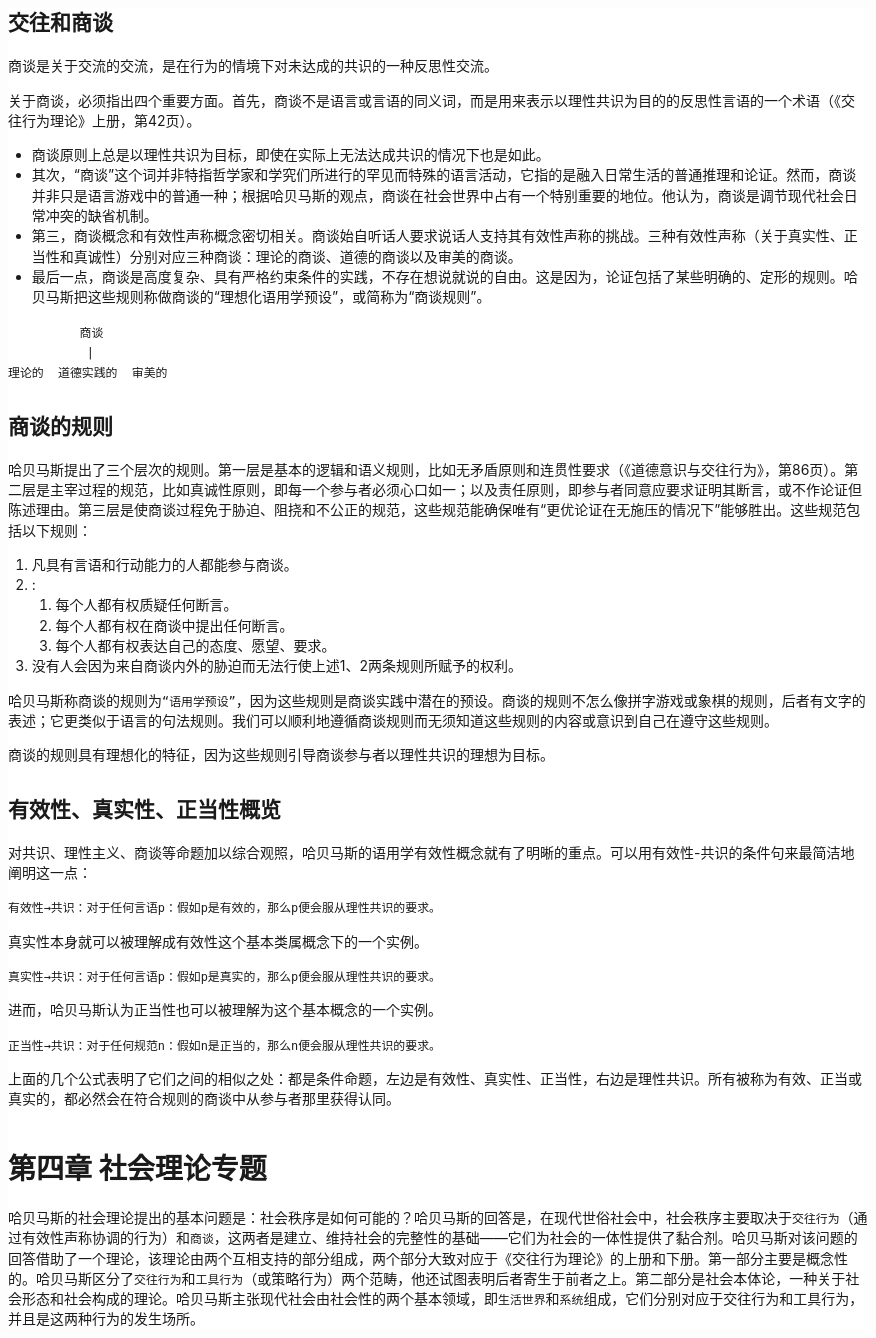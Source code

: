## 交往和商谈
商谈是关于交流的交流，是在行为的情境下对未达成的共识的一种反思性交流。

关于商谈，必须指出四个重要方面。首先，商谈不是语言或言语的同义词，而是用来表示以理性共识为目的的反思性言语的一个术语（《交往行为理论》上册，第42页）。

- 商谈原则上总是以理性共识为目标，即使在实际上无法达成共识的情况下也是如此。
- 其次，“商谈”这个词并非特指哲学家和学究们所进行的罕见而特殊的语言活动，它指的是融入日常生活的普通推理和论证。然而，商谈并非只是语言游戏中的普通一种；根据哈贝马斯的观点，商谈在社会世界中占有一个特别重要的地位。他认为，商谈是调节现代社会日常冲突的缺省机制。
- 第三，商谈概念和有效性声称概念密切相关。商谈始自听话人要求说话人支持其有效性声称的挑战。三种有效性声称（关于真实性、正当性和真诚性）分别对应三种商谈：理论的商谈、道德的商谈以及审美的商谈。
- 最后一点，商谈是高度复杂、具有严格约束条件的实践，不存在想说就说的自由。这是因为，论证包括了某些明确的、定形的规则。哈贝马斯把这些规则称做商谈的“理想化语用学预设”，或简称为“商谈规则”。

```
          商谈
           |
理论的  道德实践的  审美的
```

## 商谈的规则
哈贝马斯提出了三个层次的规则。第一层是基本的逻辑和语义规则，比如无矛盾原则和连贯性要求（《道德意识与交往行为》，第86页）。第二层是主宰过程的规范，比如真诚性原则，即每一个参与者必须心口如一；以及责任原则，即参与者同意应要求证明其断言，或不作论证但陈述理由。第三层是使商谈过程免于胁迫、阻挠和不公正的规范，这些规范能确保唯有“更优论证在无施压的情况下”能够胜出。这些规范包括以下规则：

1. 凡具有言语和行动能力的人都能参与商谈。
1. :
    1. 每个人都有权质疑任何断言。
    1. 每个人都有权在商谈中提出任何断言。
    1. 每个人都有权表达自己的态度、愿望、要求。
1. 没有人会因为来自商谈内外的胁迫而无法行使上述1、2两条规则所赋予的权利。

哈贝马斯称商谈的规则为`“语用学预设”`，因为这些规则是商谈实践中潜在的预设。商谈的规则不怎么像拼字游戏或象棋的规则，后者有文字的表述；它更类似于语言的句法规则。我们可以顺利地遵循商谈规则而无须知道这些规则的内容或意识到自己在遵守这些规则。

商谈的规则具有理想化的特征，因为这些规则引导商谈参与者以理性共识的理想为目标。

## 有效性、真实性、正当性概览
对共识、理性主义、商谈等命题加以综合观照，哈贝马斯的语用学有效性概念就有了明晰的重点。可以用有效性-共识的条件句来最简洁地阐明这一点：

    有效性→共识：对于任何言语p：假如p是有效的，那么p便会服从理性共识的要求。

真实性本身就可以被理解成有效性这个基本类属概念下的一个实例。

    真实性→共识：对于任何言语p：假如p是真实的，那么p便会服从理性共识的要求。

进而，哈贝马斯认为正当性也可以被理解为这个基本概念的一个实例。

    正当性→共识：对于任何规范n：假如n是正当的，那么n便会服从理性共识的要求。

上面的几个公式表明了它们之间的相似之处：都是条件命题，左边是有效性、真实性、正当性，右边是理性共识。所有被称为有效、正当或真实的，都必然会在符合规则的商谈中从参与者那里获得认同。

# 第四章 社会理论专题
哈贝马斯的社会理论提出的基本问题是：社会秩序是如何可能的？哈贝马斯的回答是，在现代世俗社会中，社会秩序主要取决于`交往行为`（通过有效性声称协调的行为）和`商谈`，这两者是建立、维持社会的完整性的基础——它们为社会的一体性提供了黏合剂。哈贝马斯对该问题的回答借助了一个理论，该理论由两个互相支持的部分组成，两个部分大致对应于《交往行为理论》的上册和下册。第一部分主要是概念性的。哈贝马斯区分了`交往行为`和`工具行为`（或策略行为）两个范畴，他还试图表明后者寄生于前者之上。第二部分是社会本体论，一种关于社会形态和社会构成的理论。哈贝马斯主张现代社会由社会性的两个基本领域，即`生活世界`和`系统`组成，它们分别对应于交往行为和工具行为，并且是这两种行为的发生场所。
